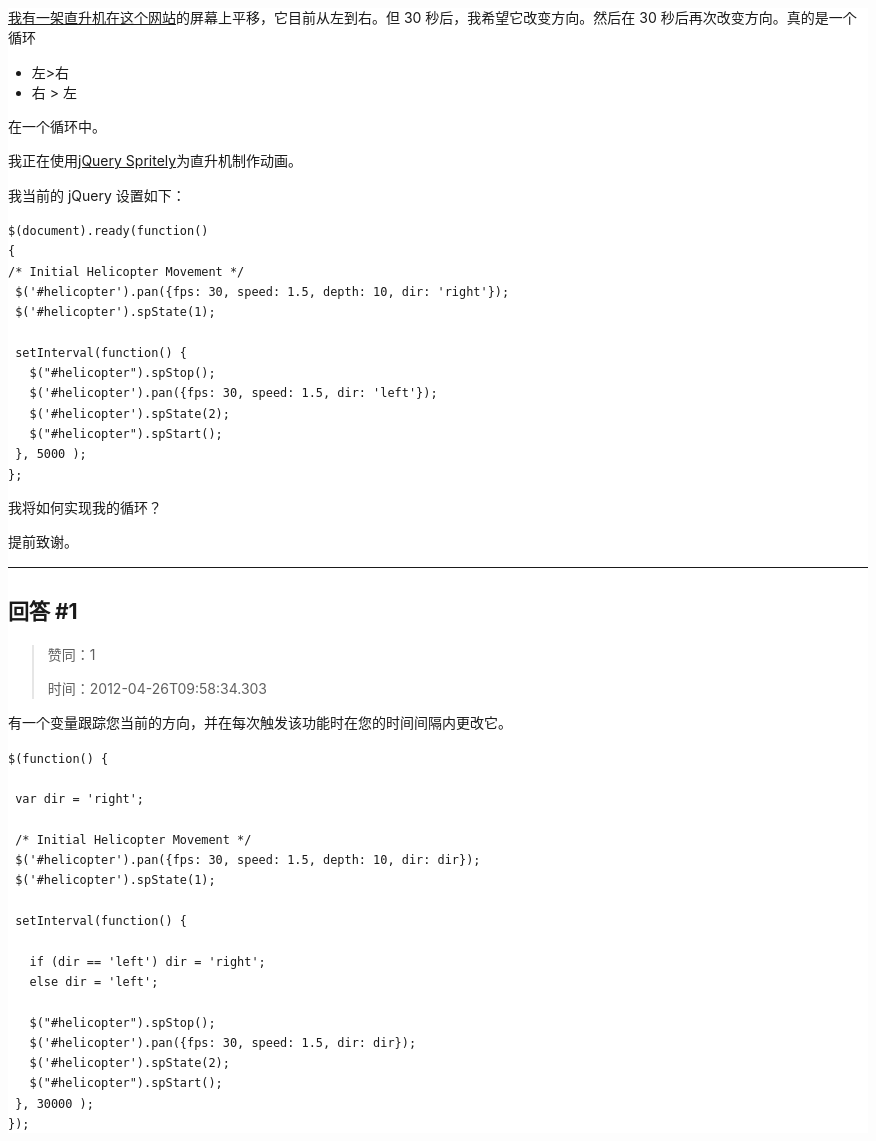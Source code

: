 [我有一架直升机在这个网站](http://www.koodoocreative.co.uk/~stagesca)的屏幕上平移，它目前从左到右。但 30 秒后，我希望它改变方向。然后在 30 秒后再次改变方向。真的是一个循环

*   左>右
*   右 > 左

在一个循环中。

我正在使用[jQuery Spritely](http://spritely.net/)为直升机制作动画。

我当前的 jQuery 设置如下：

```
$(document).ready(function()
{       
/* Initial Helicopter Movement */
 $('#helicopter').pan({fps: 30, speed: 1.5, depth: 10, dir: 'right'});
 $('#helicopter').spState(1);

 setInterval(function() {
   $("#helicopter").spStop();
   $('#helicopter').pan({fps: 30, speed: 1.5, dir: 'left'});
   $('#helicopter').spState(2);
   $("#helicopter").spStart();
 }, 5000 ); 
}; 
```

我将如何实现我的循环？

提前致谢。

* * *

## 回答 #1

> 赞同：1
> 
> 时间：2012-04-26T09:58:34.303

有一个变量跟踪您当前的方向，并在每次触发该功能时在您的时间间隔内更改它。

```
$(function() {

 var dir = 'right';

 /* Initial Helicopter Movement */
 $('#helicopter').pan({fps: 30, speed: 1.5, depth: 10, dir: dir});
 $('#helicopter').spState(1);

 setInterval(function() {

   if (dir == 'left') dir = 'right';
   else dir = 'left';

   $("#helicopter").spStop();
   $('#helicopter').pan({fps: 30, speed: 1.5, dir: dir});
   $('#helicopter').spState(2);
   $("#helicopter").spStart();
 }, 30000 ); 
}); 
```
